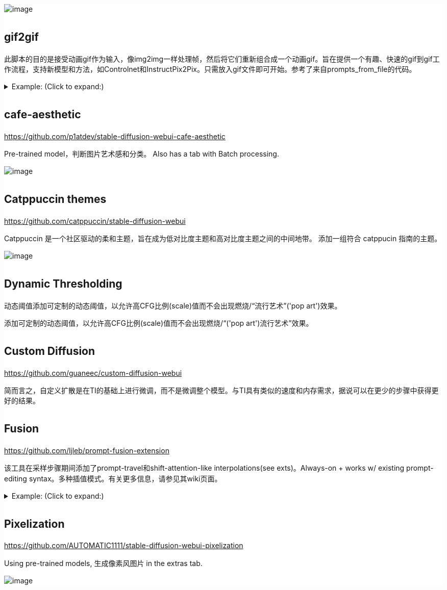 ![image](https://user-images.githubusercontent.com/98228077/223562706-af7cc1e6-7b6c-4069-a89f-8087a2dba4da.png)

## gif2gif

此脚本的目的是接受动画gif作为输入，像img2img一样处理帧，然后将它们重新组合成一个动画gif。旨在提供一个有趣、快速的gif到gif工作流程，支持新模型和方法，如Controlnet和InstructPix2Pix。只需放入gif文件即可开始。参考了来自prompts_from_file的代码。

<details><summary>Example: (Click to expand:)</summary></details>

## cafe-aesthetic
https://github.com/p1atdev/stable-diffusion-webui-cafe-aesthetic

Pre-trained model，判断图片艺术感和分类。 Also has a tab with Batch processing.

![image](https://user-images.githubusercontent.com/98228077/223562229-cba2db0a-3368-4f13-9456-ebe2053c01a3.png)


## Catppuccin themes
https://github.com/catppuccin/stable-diffusion-webui

Catppuccin 是一个社区驱动的柔和主题，旨在成为低对比度主题和高对比度主题之间的中间地带。 添加一组符合 catppucin 指南的主题。

![image](https://user-images.githubusercontent.com/98228077/223562461-13ec3132-4734-4787-a161-b2c408646835.png)


## Dynamic Thresholding
动态阈值添加可定制的动态阈值，以允许高CFG比例(scale)值而不会出现燃烧/“流行艺术”('pop art')效果。

添加可定制的动态阈值，以允许高CFG比例(scale)值而不会出现燃烧/“('pop art')流行艺术”效果。


## Custom Diffusion
https://github.com/guaneec/custom-diffusion-webui

简而言之，自定义扩散是在TI的基础上进行微调，而不是微调整个模型。与TI具有类似的速度和内存需求，据说可以在更少的步骤中获得更好的结果。

## Fusion
https://github.com/ljleb/prompt-fusion-extension

该工具在采样步骤期间添加了prompt-travel和shift-attention-like interpolations(see exts)。Always-on + works w/ existing prompt-editing syntax。多种插值模式。有关更多信息，请参见其wiki页面。

<details><summary>Example: (Click to expand:)</summary></details>

## Pixelization
https://github.com/AUTOMATIC1111/stable-diffusion-webui-pixelization

Using pre-trained models, 生成像素风图片 in the extras tab.

![image](https://user-images.githubusercontent.com/98228077/223563687-cb0eb3fe-0fce-4822-8170-20b719f394fa.png)
